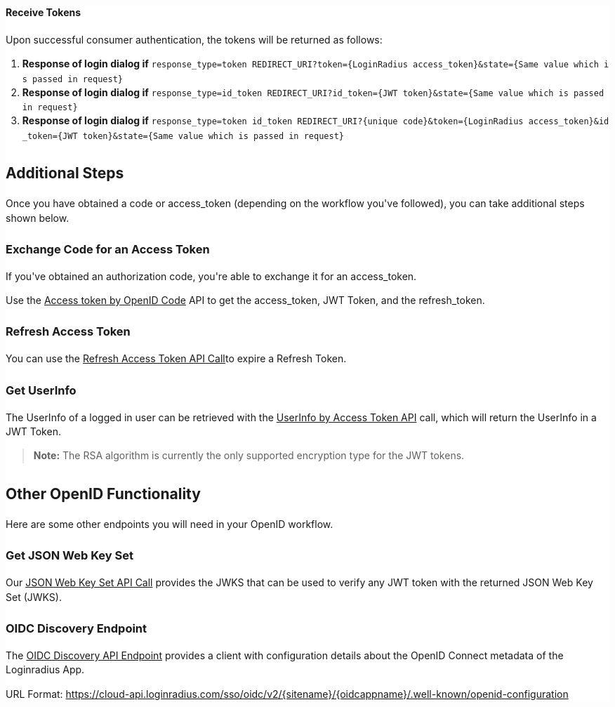 #### Receive Tokens

Upon successful consumer authentication, the tokens will be returned as follows:

1. **Response of login dialog if** `response_type=token REDIRECT_URI?token={LoginRadius access_token}&state={Same value which is passed in request}`
2. **Response of login dialog if** `response_type=id_token REDIRECT_URI?id_token={JWT token}&state={Same value which is passed in request}`
3. **Response of login dialog if** `response_type=token id_token REDIRECT_URI?{unique code}&token={LoginRadius access_token}&id_token={JWT token}&state={Same value which is passed in request}`

## Additional Steps

Once you have obtained a code or access_token (depending on the workflow you've followed), you can take additional steps shown below.

### Exchange Code for an Access Token

If you've obtained an authorization code, you're able to exchange it for an access_token.

Use the <a href="https://www.loginradius.com/docs/developer/references/api/oidc/#access-token-by-openid-code" target="_blank">Access token by OpenID Code</a> API to get the access_token, JWT Token, and the refresh_token.

### Refresh Access Token

You can use the <a href="https://www.loginradius.com/docs/developer/references/api/oidc/#refresh-access-token" target="_blank">Refresh Access Token API Call</a>to expire a Refresh Token.

### Get UserInfo

The UserInfo of a logged in user can be retrieved with the <a href="https://www.loginradius.com/docs/developer/references/api/oidc/#userinfo-by-access-token" target="_blank">UserInfo by Access Token API</a> call, which will return the UserInfo in a JWT Token.

> **Note:** The RSA algorithm is currently the only supported encryption type for the JWT tokens.

## Other OpenID Functionality

Here are some other endpoints you will need in your OpenID workflow.

### Get JSON Web Key Set

Our <a href="https://www.loginradius.com/docs/developer/references/api/oidc/#json-web-key-set" target="_blank">JSON Web Key Set API Call</a> provides the JWKS that can be used to verify any JWT token with the returned JSON Web Key Set (JWKS).

### OIDC Discovery Endpoint

The <a href="https://www.loginradius.com/docs/developer/references/api/oidc/#oidc-discovery-endpoint" target="_blank">OIDC Discovery API Endpoint</a> provides a client with configuration details about the OpenID Connect metadata of the Loginradius App.

URL Format: https://cloud-api.loginradius.com/sso/oidc/v2/{sitename}/{oidcappname}/.well-known/openid-configuration
